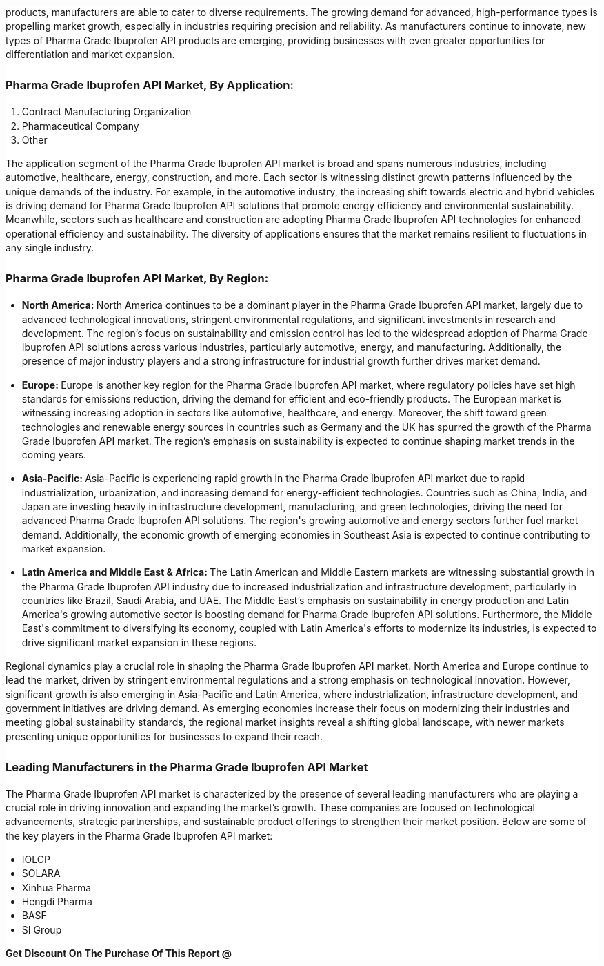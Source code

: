 products, manufacturers are able to cater to diverse requirements. The growing demand for advanced, high-performance types is propelling market growth, especially in industries requiring precision and reliability. As manufacturers continue to innovate, new types of Pharma Grade Ibuprofen API products are emerging, providing businesses with even greater opportunities for differentiation and market expansion.</p><h3>Pharma Grade Ibuprofen API Market,&nbsp;By Application:</h3><ol><li>Contract Manufacturing Organization<li> Pharmaceutical Company<li> Other</li></ol><p>The application segment of the Pharma Grade Ibuprofen API market is broad and spans numerous industries, including automotive, healthcare, energy, construction, and more. Each sector is witnessing distinct growth patterns influenced by the unique demands of the industry. For example, in the automotive industry, the increasing shift towards electric and hybrid vehicles is driving demand for Pharma Grade Ibuprofen API solutions that promote energy efficiency and environmental sustainability. Meanwhile, sectors such as healthcare and construction are adopting Pharma Grade Ibuprofen API technologies for enhanced operational efficiency and sustainability. The diversity of applications ensures that the market remains resilient to fluctuations in any single industry.</p><h3>Pharma Grade Ibuprofen API Market, By Region:</h3><ul><li><p><strong>North America:&nbsp;</strong>North America continues to be a dominant player in the Pharma Grade Ibuprofen API market, largely due to advanced technological innovations, stringent environmental regulations, and significant investments in research and development. The region&rsquo;s focus on sustainability and emission control has led to the widespread adoption of Pharma Grade Ibuprofen API solutions across various industries, particularly automotive, energy, and manufacturing. Additionally, the presence of major industry players and a strong infrastructure for industrial growth further drives market demand.</p></li><li><p><strong><strong>Europe:&nbsp;</strong></strong>Europe is another key region for the Pharma Grade Ibuprofen API market, where regulatory policies have set high standards for emissions reduction, driving the demand for efficient and eco-friendly products. The European market is witnessing increasing adoption in sectors like automotive, healthcare, and energy. Moreover, the shift toward green technologies and renewable energy sources in countries such as Germany and the UK has spurred the growth of the Pharma Grade Ibuprofen API market. The region&rsquo;s emphasis on sustainability is expected to continue shaping market trends in the coming years.</p></li><li><p><strong><strong>Asia-Pacific:&nbsp;</strong></strong>Asia-Pacific is experiencing rapid growth in the Pharma Grade Ibuprofen API market due to rapid industrialization, urbanization, and increasing demand for energy-efficient technologies. Countries such as China, India, and Japan are investing heavily in infrastructure development, manufacturing, and green technologies, driving the need for advanced Pharma Grade Ibuprofen API solutions. The region's growing automotive and energy sectors further fuel market demand. Additionally, the economic growth of emerging economies in Southeast Asia is expected to continue contributing to market expansion.</p></li><li><p><strong><strong>Latin America and Middle East &amp; Africa:&nbsp;</strong></strong>The Latin American and Middle Eastern markets are witnessing substantial growth in the Pharma Grade Ibuprofen API industry due to increased industrialization and infrastructure development, particularly in countries like Brazil, Saudi Arabia, and UAE. The Middle East&rsquo;s emphasis on sustainability in energy production and Latin America's growing automotive sector is boosting demand for Pharma Grade Ibuprofen API solutions. Furthermore, the Middle East's commitment to diversifying its economy, coupled with Latin America's efforts to modernize its industries, is expected to drive significant market expansion in these regions.</p></li></ul><p>Regional dynamics play a crucial role in shaping the Pharma Grade Ibuprofen API market. North America and Europe continue to lead the market, driven by stringent environmental regulations and a strong emphasis on technological innovation. However, significant growth is also emerging in Asia-Pacific and Latin America, where industrialization, infrastructure development, and government initiatives are driving demand. As emerging economies increase their focus on modernizing their industries and meeting global sustainability standards, the regional market insights reveal a shifting global landscape, with newer markets presenting unique opportunities for businesses to expand their reach.</p><h3><strong>Leading Manufacturers in the Pharma Grade Ibuprofen API Market</strong></h3><p>The Pharma Grade Ibuprofen API market is characterized by the presence of several leading manufacturers who are playing a crucial role in driving innovation and expanding the market&rsquo;s growth. These companies are focused on technological advancements, strategic partnerships, and sustainable product offerings to strengthen their market position. Below are some of the key players in the Pharma Grade Ibuprofen API market:</p></div><div class="article-main__content" data-test-id="publishing-text-block"><ul><li><span class="">IOLCP<li> SOLARA<li> Xinhua Pharma<li> Hengdi Pharma<li> BASF<li> SI Group</span></li></ul></div><div class="article-main__content" data-test-id="publishing-text-block"><p><span class="font-[700]"><strong>Get Discount On The Purchase Of This Report @</strong>